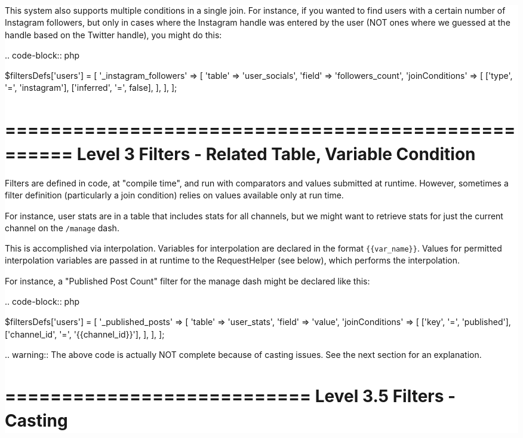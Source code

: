 This system also supports multiple conditions in a single join.  For instance, if you wanted to find users with a certain number of Instagram followers, but only in cases where the Instagram handle was entered by the user (NOT ones where we guessed at the handle based on the Twitter handle), you might do this:

.. code-block:: php

   $filtersDefs['users'] = [
      '_instagram_followers' => [
         'table' => 'user_socials',
         'field' => 'followers_count',
         'joinConditions' => [
            ['type', '=', 'instagram'],
            ['inferred', '=', false],
         ],
      ],
   ];


===================================================
Level 3 Filters - Related Table, Variable Condition
===================================================

Filters are defined in code, at "compile time", and run with comparators and values submitted at runtime.  However, sometimes a filter definition (particularly a join condition) relies on values available only at run time.

For instance, user stats are in a table that includes stats for all channels, but we might want to retrieve stats for just the current channel on the ``/manage`` dash.

This is accomplished via interpolation.  Variables for interpolation are declared in the format ``{{var_name}}``.  Values for permitted interpolation variables are passed in at runtime to the RequestHelper (see below), which performs the interpolation.

For instance, a "Published Post Count" filter for the manage dash might be declared like this:

.. code-block:: php

   $filtersDefs['users'] = [
      '_published_posts' => [
         'table' => 'user_stats',
         'field' => 'value',
         'joinConditions' => [
            ['key', '=', 'published'],
            ['channel_id', '=', '{{channel_id}}'],
         ],
      ],
   ];

.. warning:: The above code is actually NOT complete because of casting issues.  See the next section for an explanation.


===========================
Level 3.5 Filters - Casting
===========================
